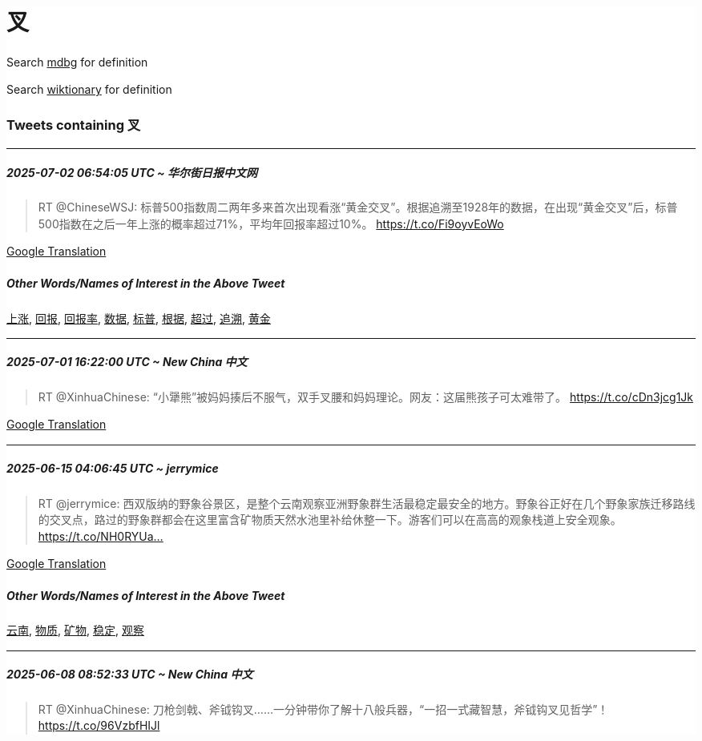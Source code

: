 # 叉

Search [mdbg](https://www.mdbg.net/chinese/dictionary?page=worddict&wdrst=0&wdqb=叉) for definition

Search [wiktionary](https://en.wiktionary.org/wiki/叉) for definition

### Tweets containing 叉

___
##### 2025-07-02 06:54:05 UTC ~ 华尔街日报中文网
> RT @ChineseWSJ: 标普500指数周二两年多来首次出现看涨“黄金交叉”。根据追溯至1928年的数据，在出现“黄金交叉”后，标普500指数在之后一年上涨的概率超过71%，平均年回报率超过10%。 https://t.co/Fi9oyvEoWo

[Google Translation](https://translate.google.com/?hi=en&tab=TT&sl=zh-CN&tl=en&op=translate&text=RT+%40ChineseWSJ%3A+%E6%A0%87%E6%99%AE500%E6%8C%87%E6%95%B0%E5%91%A8%E4%BA%8C%E4%B8%A4%E5%B9%B4%E5%A4%9A%E6%9D%A5%E9%A6%96%E6%AC%A1%E5%87%BA%E7%8E%B0%E7%9C%8B%E6%B6%A8%E2%80%9C%E9%BB%84%E9%87%91%E4%BA%A4%E5%8F%89%E2%80%9D%E3%80%82%E6%A0%B9%E6%8D%AE%E8%BF%BD%E6%BA%AF%E8%87%B31928%E5%B9%B4%E7%9A%84%E6%95%B0%E6%8D%AE%EF%BC%8C%E5%9C%A8%E5%87%BA%E7%8E%B0%E2%80%9C%E9%BB%84%E9%87%91%E4%BA%A4%E5%8F%89%E2%80%9D%E5%90%8E%EF%BC%8C%E6%A0%87%E6%99%AE500%E6%8C%87%E6%95%B0%E5%9C%A8%E4%B9%8B%E5%90%8E%E4%B8%80%E5%B9%B4%E4%B8%8A%E6%B6%A8%E7%9A%84%E6%A6%82%E7%8E%87%E8%B6%85%E8%BF%8771%25%EF%BC%8C%E5%B9%B3%E5%9D%87%E5%B9%B4%E5%9B%9E%E6%8A%A5%E7%8E%87%E8%B6%85%E8%BF%8710%25%E3%80%82+https%3A%2F%2Ft.co%2FFi9oyvEoWo)
##### Other Words/Names of Interest in the Above Tweet
[上涨](上涨.md), [回报](回报.md), [回报率](回报率.md), [数据](数据.md), [标普](标普.md), [根据](根据.md), [超过](超过.md), [追溯](追溯.md), [黄金](黄金.md)
___
##### 2025-07-01 16:22:00 UTC ~ New China 中文
> RT @XinhuaChinese: “小犟熊”被妈妈揍后不服气，双手叉腰和妈妈理论。网友：这届熊孩子可太难带了。 https://t.co/cDn3jcg1Jk

[Google Translation](https://translate.google.com/?hi=en&tab=TT&sl=zh-CN&tl=en&op=translate&text=RT+%40XinhuaChinese%3A+%E2%80%9C%E5%B0%8F%E7%8A%9F%E7%86%8A%E2%80%9D%E8%A2%AB%E5%A6%88%E5%A6%88%E6%8F%8D%E5%90%8E%E4%B8%8D%E6%9C%8D%E6%B0%94%EF%BC%8C%E5%8F%8C%E6%89%8B%E5%8F%89%E8%85%B0%E5%92%8C%E5%A6%88%E5%A6%88%E7%90%86%E8%AE%BA%E3%80%82%E7%BD%91%E5%8F%8B%EF%BC%9A%E8%BF%99%E5%B1%8A%E7%86%8A%E5%AD%A9%E5%AD%90%E5%8F%AF%E5%A4%AA%E9%9A%BE%E5%B8%A6%E4%BA%86%E3%80%82+https%3A%2F%2Ft.co%2FcDn3jcg1Jk)
___
##### 2025-06-15 04:06:45 UTC ~ jerrymice
> RT @jerrymice: 西双版纳的野象谷景区，是整个云南观察亚洲野象群生活最稳定最安全的地方。野象谷正好在几个野象家族迁移路线的交叉点，路过的野象群都会在这里富含矿物质天然水池里补给休整一下。游客们可以在高高的观象栈道上安全观象。 https://t.co/NH0RYUa…

[Google Translation](https://translate.google.com/?hi=en&tab=TT&sl=zh-CN&tl=en&op=translate&text=RT+%40jerrymice%3A+%E8%A5%BF%E5%8F%8C%E7%89%88%E7%BA%B3%E7%9A%84%E9%87%8E%E8%B1%A1%E8%B0%B7%E6%99%AF%E5%8C%BA%EF%BC%8C%E6%98%AF%E6%95%B4%E4%B8%AA%E4%BA%91%E5%8D%97%E8%A7%82%E5%AF%9F%E4%BA%9A%E6%B4%B2%E9%87%8E%E8%B1%A1%E7%BE%A4%E7%94%9F%E6%B4%BB%E6%9C%80%E7%A8%B3%E5%AE%9A%E6%9C%80%E5%AE%89%E5%85%A8%E7%9A%84%E5%9C%B0%E6%96%B9%E3%80%82%E9%87%8E%E8%B1%A1%E8%B0%B7%E6%AD%A3%E5%A5%BD%E5%9C%A8%E5%87%A0%E4%B8%AA%E9%87%8E%E8%B1%A1%E5%AE%B6%E6%97%8F%E8%BF%81%E7%A7%BB%E8%B7%AF%E7%BA%BF%E7%9A%84%E4%BA%A4%E5%8F%89%E7%82%B9%EF%BC%8C%E8%B7%AF%E8%BF%87%E7%9A%84%E9%87%8E%E8%B1%A1%E7%BE%A4%E9%83%BD%E4%BC%9A%E5%9C%A8%E8%BF%99%E9%87%8C%E5%AF%8C%E5%90%AB%E7%9F%BF%E7%89%A9%E8%B4%A8%E5%A4%A9%E7%84%B6%E6%B0%B4%E6%B1%A0%E9%87%8C%E8%A1%A5%E7%BB%99%E4%BC%91%E6%95%B4%E4%B8%80%E4%B8%8B%E3%80%82%E6%B8%B8%E5%AE%A2%E4%BB%AC%E5%8F%AF%E4%BB%A5%E5%9C%A8%E9%AB%98%E9%AB%98%E7%9A%84%E8%A7%82%E8%B1%A1%E6%A0%88%E9%81%93%E4%B8%8A%E5%AE%89%E5%85%A8%E8%A7%82%E8%B1%A1%E3%80%82+https%3A%2F%2Ft.co%2FNH0RYUa%E2%80%A6)
##### Other Words/Names of Interest in the Above Tweet
[云南](云南.md), [物质](物质.md), [矿物](矿物.md), [稳定](稳定.md), [观察](观察.md)
___
##### 2025-06-08 08:52:33 UTC ~ New China 中文
> RT @XinhuaChinese: 刀枪剑戟、斧钺钩叉……一分钟带你了解十八般兵器，“一招一式藏智慧，斧钺钩叉见哲学”！ https://t.co/96VzbfHIJl
